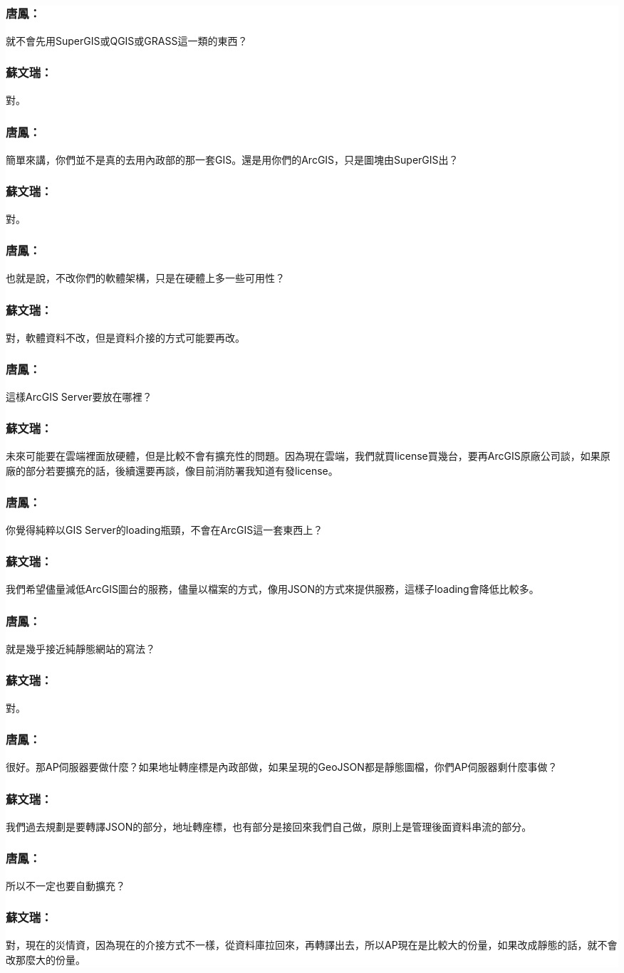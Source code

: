 ### 唐鳳：
就不會先用SuperGIS或QGIS或GRASS這一類的東西？

### 蘇文瑞：
對。

### 唐鳳：
簡單來講，你們並不是真的去用內政部的那一套GIS。還是用你們的ArcGIS，只是圖塊由SuperGIS出？

### 蘇文瑞：
對。

### 唐鳳：
也就是說，不改你們的軟體架構，只是在硬體上多一些可用性？

### 蘇文瑞：
對，軟體資料不改，但是資料介接的方式可能要再改。

### 唐鳳：
這樣ArcGIS Server要放在哪裡？

### 蘇文瑞：
未來可能要在雲端裡面放硬體，但是比較不會有擴充性的問題。因為現在雲端，我們就買license買幾台，要再ArcGIS原廠公司談，如果原廠的部分若要擴充的話，後續還要再談，像目前消防署我知道有發license。

### 唐鳳：
你覺得純粹以GIS Server的loading瓶頸，不會在ArcGIS這一套東西上？

### 蘇文瑞：
我們希望儘量減低ArcGIS圖台的服務，儘量以檔案的方式，像用JSON的方式來提供服務，這樣子loading會降低比較多。

### 唐鳳：
就是幾乎接近純靜態網站的寫法？

### 蘇文瑞：
對。

### 唐鳳：
很好。那AP伺服器要做什麼？如果地址轉座標是內政部做，如果呈現的GeoJSON都是靜態圖檔，你們AP伺服器剩什麼事做？

### 蘇文瑞：
我們過去規劃是要轉譯JSON的部分，地址轉座標，也有部分是接回來我們自己做，原則上是管理後面資料串流的部分。

### 唐鳳：
所以不一定也要自動擴充？

### 蘇文瑞：
對，現在的災情資，因為現在的介接方式不一樣，從資料庫拉回來，再轉譯出去，所以AP現在是比較大的份量，如果改成靜態的話，就不會改那麼大的份量。
